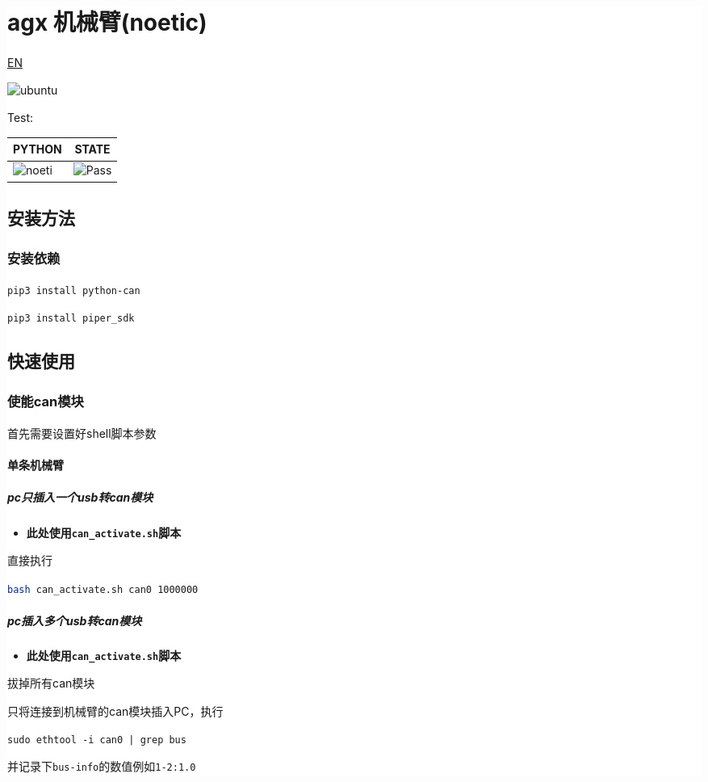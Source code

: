# agx 机械臂(noetic)

[EN](README(EN).md)

![ubuntu](https://img.shields.io/badge/Ubuntu-20.04-orange.svg)

Test:

|PYTHON |STATE|
|---|---|
|![noeti](https://img.shields.io/badge/ros-noetic-blue.svg)|![Pass](https://img.shields.io/badge/Pass-blue.svg)|

## 安装方法

### 安装依赖

```shell
pip3 install python-can
```

```shell
pip3 install piper_sdk
```

## 快速使用

### 使能can模块

首先需要设置好shell脚本参数

#### 单条机械臂

##### pc只插入一个usb转can模块

- **此处使用`can_activate.sh`脚本**

直接执行

```bash
bash can_activate.sh can0 1000000
```

##### pc插入多个usb转can模块

- **此处使用`can_activate.sh`脚本**

拔掉所有can模块

只将连接到机械臂的can模块插入PC，执行

```shell
sudo ethtool -i can0 | grep bus
```

并记录下`bus-info`的数值例如`1-2:1.0`
